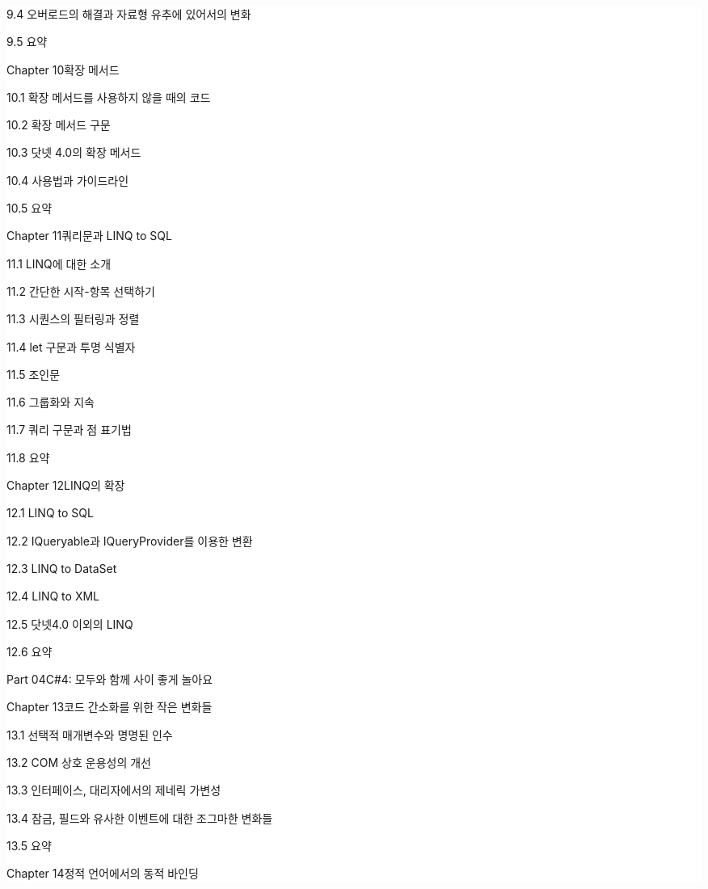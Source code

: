 9.4 오버로드의 해결과 자료형 유추에 있어서의 변화

9.5 요약

Chapter 10확장 메서드

10.1 확장 메서드를 사용하지 않을 때의 코드

10.2 확장 메서드 구문

10.3 닷넷 4.0의 확장 메서드

10.4 사용법과 가이드라인

10.5 요약

Chapter 11쿼리문과 LINQ to SQL

11.1 LINQ에 대한 소개

11.2 간단한 시작-항목 선택하기

11.3 시퀀스의 필터링과 정렬

11.4 let 구문과 투명 식별자

11.5 조인문

11.6 그룹화와 지속

11.7 쿼리 구문과 점 표기법

11.8 요약

Chapter 12LINQ의 확장

12.1 LINQ to SQL

12.2 IQueryable과 IQueryProvider를 이용한 변환

12.3 LINQ to DataSet

12.4 LINQ to XML

12.5 닷넷4.0 이외의 LINQ

12.6 요약

  

Part 04C#4: 모두와 함께 사이 좋게 놀아요

Chapter 13코드 간소화를 위한 작은 변화들

13.1 선택적 매개변수와 명명된 인수

13.2 COM 상호 운용성의 개선

13.3 인터페이스, 대리자에서의 제네릭 가변성

13.4 잠금, 필드와 유사한 이벤트에 대한 조그마한 변화들

13.5 요약

Chapter 14정적 언어에서의 동적 바인딩
